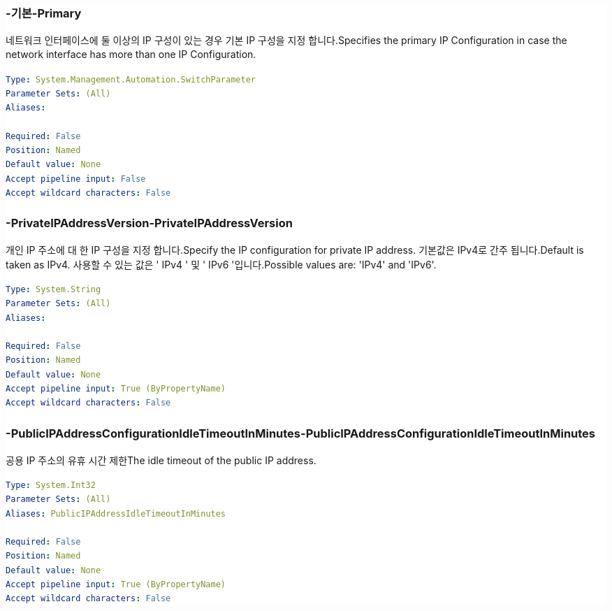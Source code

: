 ### <span data-ttu-id="e2ebc-143">-기본</span><span class="sxs-lookup"><span data-stu-id="e2ebc-143">-Primary</span></span>
<span data-ttu-id="e2ebc-144">네트워크 인터페이스에 둘 이상의 IP 구성이 있는 경우 기본 IP 구성을 지정 합니다.</span><span class="sxs-lookup"><span data-stu-id="e2ebc-144">Specifies the primary IP Configuration in case the network interface has more than one IP Configuration.</span></span>

```yaml
Type: System.Management.Automation.SwitchParameter
Parameter Sets: (All)
Aliases:

Required: False
Position: Named
Default value: None
Accept pipeline input: False
Accept wildcard characters: False
```

### <span data-ttu-id="e2ebc-145">-PrivateIPAddressVersion</span><span class="sxs-lookup"><span data-stu-id="e2ebc-145">-PrivateIPAddressVersion</span></span>
<span data-ttu-id="e2ebc-146">개인 IP 주소에 대 한 IP 구성을 지정 합니다.</span><span class="sxs-lookup"><span data-stu-id="e2ebc-146">Specify the IP configuration for private IP address.</span></span>  <span data-ttu-id="e2ebc-147">기본값은 IPv4로 간주 됩니다.</span><span class="sxs-lookup"><span data-stu-id="e2ebc-147">Default is taken as IPv4.</span></span>  <span data-ttu-id="e2ebc-148">사용할 수 있는 값은 ' IPv4 ' 및 ' IPv6 '입니다.</span><span class="sxs-lookup"><span data-stu-id="e2ebc-148">Possible values are: 'IPv4' and 'IPv6'.</span></span>

```yaml
Type: System.String
Parameter Sets: (All)
Aliases:

Required: False
Position: Named
Default value: None
Accept pipeline input: True (ByPropertyName)
Accept wildcard characters: False
```

### <span data-ttu-id="e2ebc-149">-PublicIPAddressConfigurationIdleTimeoutInMinutes</span><span class="sxs-lookup"><span data-stu-id="e2ebc-149">-PublicIPAddressConfigurationIdleTimeoutInMinutes</span></span>
<span data-ttu-id="e2ebc-150">공용 IP 주소의 유휴 시간 제한</span><span class="sxs-lookup"><span data-stu-id="e2ebc-150">The idle timeout of the public IP address.</span></span>

```yaml
Type: System.Int32
Parameter Sets: (All)
Aliases: PublicIPAddressIdleTimeoutInMinutes

Required: False
Position: Named
Default value: None
Accept pipeline input: True (ByPropertyName)
Accept wildcard characters: False
```
